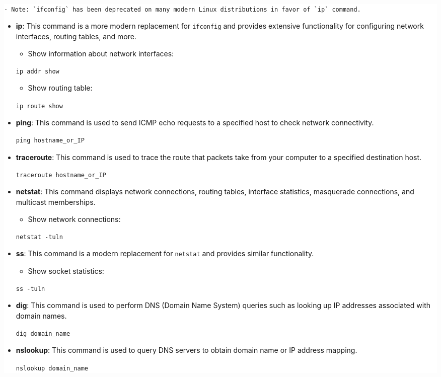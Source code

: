     - Note: `ifconfig` has been deprecated on many modern Linux distributions in favor of `ip` command.

- **ip**: This command is a more modern replacement for `ifconfig` and provides extensive functionality for configuring network interfaces, routing tables, and more.

    - Show information about network interfaces:
    ```
    ip addr show
    ```

    - Show routing table:
    ```
    ip route show
    ```

- **ping**: This command is used to send ICMP echo requests to a specified host to check network connectivity.

    ```
    ping hostname_or_IP
    ```

- **traceroute**: This command is used to trace the route that packets take from your computer to a specified destination host.

    ```
    traceroute hostname_or_IP
    ```

- **netstat**: This command displays network connections, routing tables, interface statistics, masquerade connections, and multicast memberships.

    - Show network connections:
    ```
    netstat -tuln
    ```

- **ss**: This command is a modern replacement for `netstat` and provides similar functionality.

    - Show socket statistics:
    ```
    ss -tuln
    ```

- **dig**: This command is used to perform DNS (Domain Name System) queries such as looking up IP addresses associated with domain names.

    ```
    dig domain_name
    ```

- **nslookup**: This command is used to query DNS servers to obtain domain name or IP address mapping.

    ```
    nslookup domain_name
    ```
